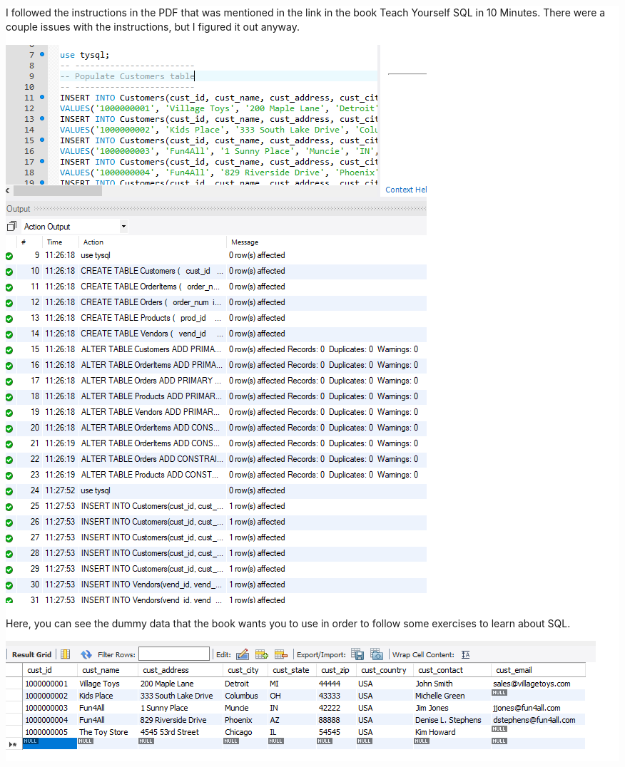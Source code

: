 I followed the instructions in the PDF that was mentioned in the link in the book Teach Yourself SQL in 10 Minutes. There were a couple issues with the instructions, but I figured it out anyway.

![](/assets/mysql_workbench2.PNG)

Here, you can see the dummy data that the book wants you to use in order to follow some exercises to learn about SQL.

![](/assets/mysql_workbench3.PNG)
